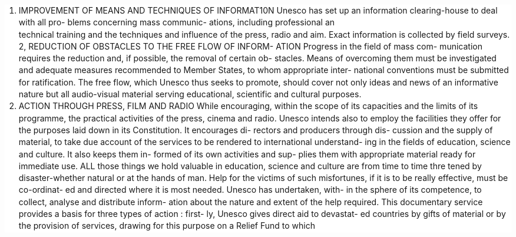 1. IMPROVEMENT OF MEANS AND
TECHNIQUES OF INFORMAT10N
Unesco has set up an information
clearing-house to deal with all pro-
blems concerning mass communic-
ations, including professional an\
technical training and the techniques
and influence of the press, radio and
aim. Exact information is collected
by field surveys.
2, REDUCTION OF OBSTACLES TO
THE FREE FLOW OF INFORM-
ATION
Progress in the field of mass com-
munication requires the reduction and,
if possible, the removal of certain ob-
stacles. Means of overcoming them
must be investigated and adequate
measures recommended to Member
States, to whom appropriate inter-
national conventions must be submitted
for ratification. The free flow, which
Unesco thus seeks to promote, should
cover not only ideas and news of an
informative nature but all audio-visual
material serving educational, scientific
and cultural purposes.
3. ACTION THROUGH PRESS, FILM
AND RADIO
While encouraging, within the scope
of its capacities and the limits of its
programme, the practical activities of
the press, cinema and radio. Unesco
intends also to employ the facilities
they offer for the purposes laid down
in its Constitution. It encourages di-
rectors and producers through dis-
cussion and the supply of material, to
take due account of the services to be
rendered to international understand-
ing in the fields of education, science
and culture. It also keeps them in-
formed of its own activities and sup-
plies them with appropriate material
ready for immediate use.
ALL those things we hold valuable
in education, science and culture
are from time to time thre tened
by disaster-whether natural or
at the hands of man. Help for the
victims of such misfortunes, if it is to
be really effective, must be co-ordinat-
ed and directed where it is most
needed. Unesco has undertaken, with-
in the sphere of its competence, to
collect, analyse and distribute inform-
ation about the nature and extent of
the help required.
This documentary service provides
a basis for three types of action : first-
ly, Unesco gives direct aid to devastat-
ed countries by gifts of material or by
the provision of services, drawing for
this purpose on a Relief Fund to which